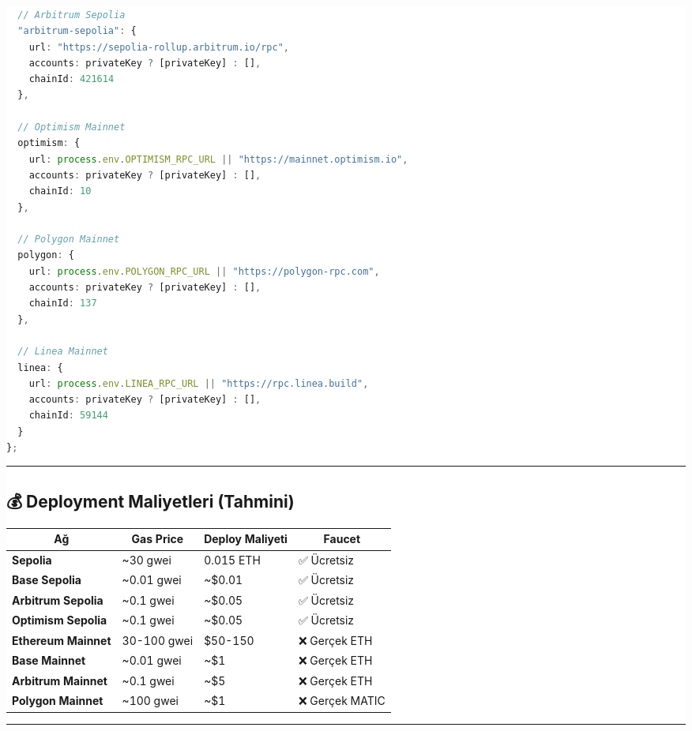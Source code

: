 ```typescript
  // Arbitrum Sepolia
  "arbitrum-sepolia": {
    url: "https://sepolia-rollup.arbitrum.io/rpc",
    accounts: privateKey ? [privateKey] : [],
    chainId: 421614
  },
  
  // Optimism Mainnet
  optimism: {
    url: process.env.OPTIMISM_RPC_URL || "https://mainnet.optimism.io",
    accounts: privateKey ? [privateKey] : [],
    chainId: 10
  },
  
  // Polygon Mainnet
  polygon: {
    url: process.env.POLYGON_RPC_URL || "https://polygon-rpc.com",
    accounts: privateKey ? [privateKey] : [],
    chainId: 137
  },
  
  // Linea Mainnet
  linea: {
    url: process.env.LINEA_RPC_URL || "https://rpc.linea.build",
    accounts: privateKey ? [privateKey] : [],
    chainId: 59144
  }
};
```

---

## 💰 Deployment Maliyetleri (Tahmini)

| Ağ | Gas Price | Deploy Maliyeti | Faucet |
|-----|-----------|-----------------|--------|
| **Sepolia** | ~30 gwei | 0.015 ETH | ✅ Ücretsiz |
| **Base Sepolia** | ~0.01 gwei | ~$0.01 | ✅ Ücretsiz |
| **Arbitrum Sepolia** | ~0.1 gwei | ~$0.05 | ✅ Ücretsiz |
| **Optimism Sepolia** | ~0.1 gwei | ~$0.05 | ✅ Ücretsiz |
| **Ethereum Mainnet** | 30-100 gwei | $50-150 | ❌ Gerçek ETH |
| **Base Mainnet** | ~0.01 gwei | ~$1 | ❌ Gerçek ETH |
| **Arbitrum Mainnet** | ~0.1 gwei | ~$5 | ❌ Gerçek ETH |
| **Polygon Mainnet** | ~100 gwei | ~$1 | ❌ Gerçek MATIC |

---